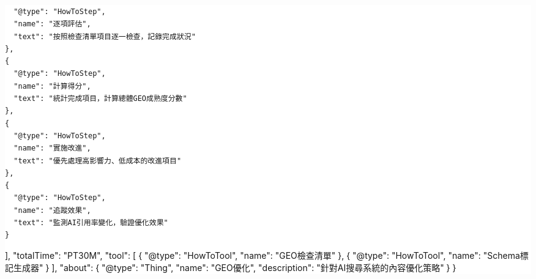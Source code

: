       "@type": "HowToStep", 
      "name": "逐項評估",
      "text": "按照檢查清單項目逐一檢查，記錄完成狀況"
    },
    {
      "@type": "HowToStep",
      "name": "計算得分",
      "text": "統計完成項目，計算總體GEO成熟度分數"
    },
    {
      "@type": "HowToStep",
      "name": "實施改進",
      "text": "優先處理高影響力、低成本的改進項目"
    },
    {
      "@type": "HowToStep",
      "name": "追蹤效果",
      "text": "監測AI引用率變化，驗證優化效果"
    }
  ],
  "totalTime": "PT30M",
  "tool": [
    {
      "@type": "HowToTool",
      "name": "GEO檢查清單"
    },
    {
      "@type": "HowToTool", 
      "name": "Schema標記生成器"
    }
  ],
  "about": {
    "@type": "Thing",
    "name": "GEO優化",
    "description": "針對AI搜尋系統的內容優化策略"
  }
}
</script>
